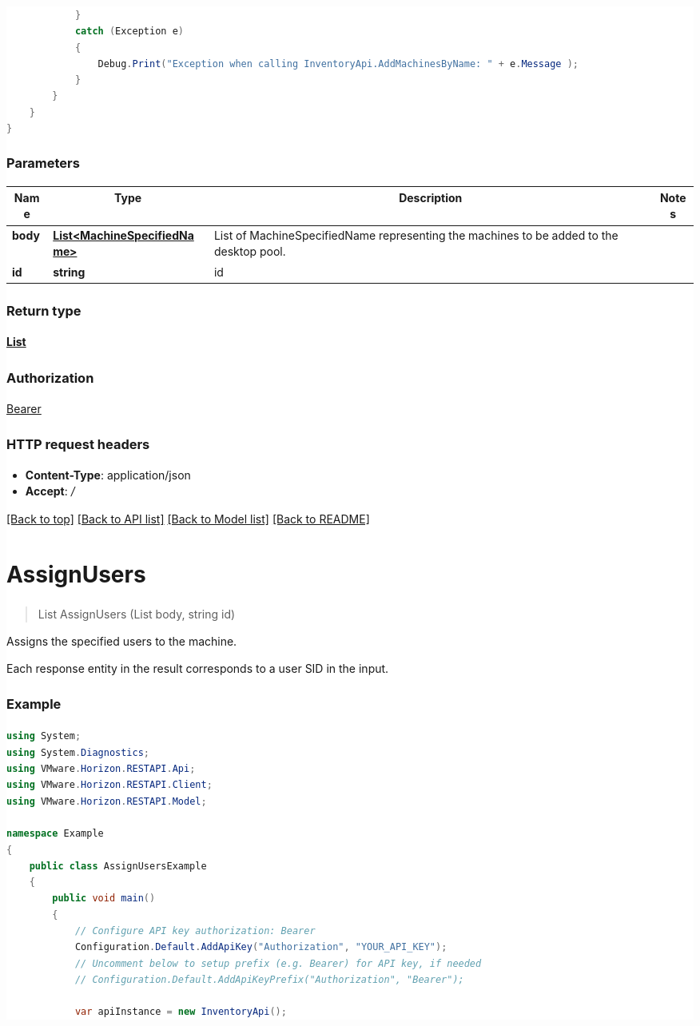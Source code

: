 ```csharp
            }
            catch (Exception e)
            {
                Debug.Print("Exception when calling InventoryApi.AddMachinesByName: " + e.Message );
            }
        }
    }
}
```

### Parameters

Name | Type | Description  | Notes
------------- | ------------- | ------------- | -------------
 **body** | [**List&lt;MachineSpecifiedName&gt;**](MachineSpecifiedName.md)| List of MachineSpecifiedName representing the machines to be added to the desktop pool. | 
 **id** | **string**| id | 

### Return type

[**List<BulkItemResponseInfo>**](BulkItemResponseInfo.md)

### Authorization

[Bearer](../README.md#Bearer)

### HTTP request headers

 - **Content-Type**: application/json
 - **Accept**: */*

[[Back to top]](#) [[Back to API list]](../README.md#documentation-for-api-endpoints) [[Back to Model list]](../README.md#documentation-for-models) [[Back to README]](../README.md)

<a name="assignusers"></a>
# **AssignUsers**
> List<BulkItemResponseInfo> AssignUsers (List<string> body, string id)

Assigns the specified users to the machine.

Each response entity in the result corresponds to a user SID in the input.

### Example
```csharp
using System;
using System.Diagnostics;
using VMware.Horizon.RESTAPI.Api;
using VMware.Horizon.RESTAPI.Client;
using VMware.Horizon.RESTAPI.Model;

namespace Example
{
    public class AssignUsersExample
    {
        public void main()
        {
            // Configure API key authorization: Bearer
            Configuration.Default.AddApiKey("Authorization", "YOUR_API_KEY");
            // Uncomment below to setup prefix (e.g. Bearer) for API key, if needed
            // Configuration.Default.AddApiKeyPrefix("Authorization", "Bearer");

            var apiInstance = new InventoryApi();
```